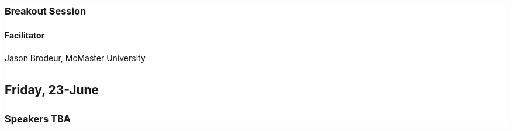 ### <a name="breakout"></a>Breakout Session
#### Facilitator
[Jason Brodeur](../speakers#Brodeur), McMaster University

## Friday, 23-June
### Speakers TBA
